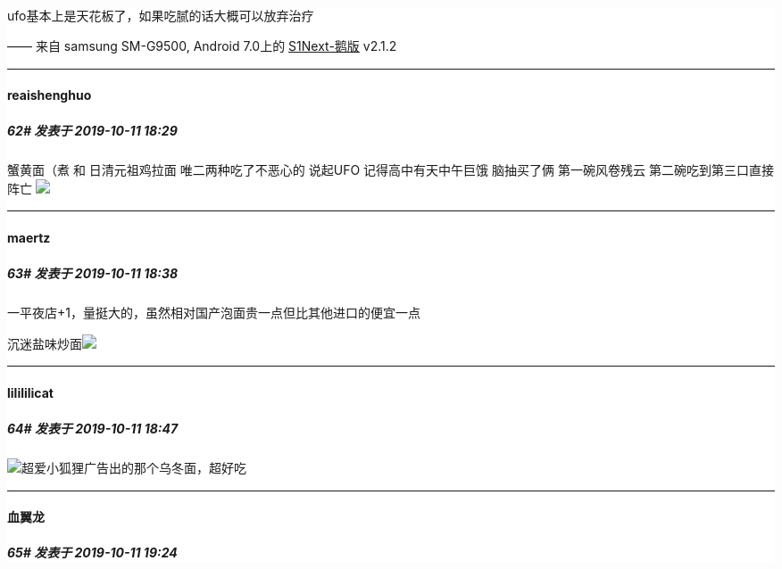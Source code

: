 


ufo基本上是天花板了，如果吃腻的话大概可以放弃治疗

—— 来自 samsung SM-G9500, Android 7.0上的 [S1Next-鹅版](https://github.com/ykrank/S1-Next/releases) v2.1.2







*****

####  reaishenghuo  
##### 62#       发表于 2019-10-11 18:29




蟹黄面（煮 和 日清元祖鸡拉面 唯二两种吃了不恶心的 说起UFO 记得高中有天中午巨饿 脑抽买了俩 第一碗风卷残云 第二碗吃到第三口直接阵亡 <img src="https://static.saraba1st.com/image/smiley/face2017/018.png" referrerpolicy="no-referrer">







*****

####  maertz  
##### 63#       发表于 2019-10-11 18:38




一平夜店+1，量挺大的，虽然相对国产泡面贵一点但比其他进口的便宜一点

沉迷盐味炒面<img src="https://static.saraba1st.com/image/smiley/face2017/074.png" referrerpolicy="no-referrer">







*****

####  lilililicat  
##### 64#       发表于 2019-10-11 18:47



<img src="https://static.saraba1st.com/image/smiley/face2017/053.png" referrerpolicy="no-referrer">超爱小狐狸广告出的那个乌冬面，超好吃







*****

####  血翼龙  
##### 65#       发表于 2019-10-11 19:24
